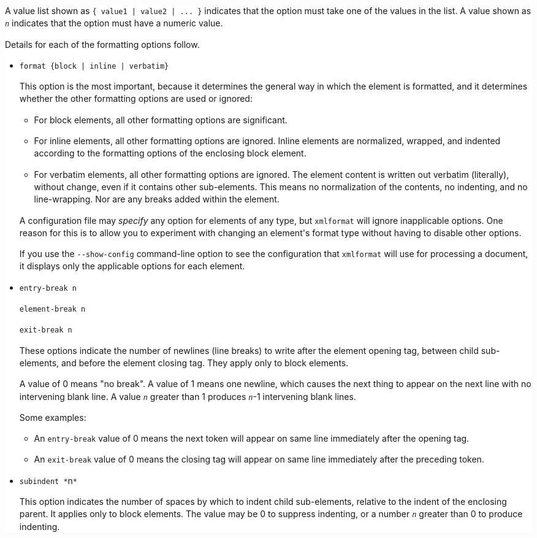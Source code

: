 A value list shown as `{ value1 | value2 | ... }` indicates that the option must take one of the values in the list.
A value shown as *`n`* indicates that the option must have a numeric value.

Details for each of the formatting options follow.

* `format {block | inline | verbatim}`

  This option is the most important, because it determines the general way in which the element is formatted, and it determines whether the other formatting options are used or ignored:

  * For block elements, all other formatting options are significant.

  * For inline elements, all other formatting options are ignored.
    Inline elements are normalized, wrapped, and indented according to the formatting options of the enclosing block element.

  * For verbatim elements, all other formatting options are ignored.
    The element content is written out verbatim (literally), without change, even if it contains other sub-elements.
    This means no normalization of the contents, no indenting, and no line-wrapping.
    Nor are any breaks added within the element.

  A configuration file may *specify* any option for elements of any type, but `xmlformat` will ignore inapplicable options.
  One reason for this is to allow you to experiment with changing an element's format type without having to disable other options.

  If you use the `--show-config` command-line option to see the configuration that `xmlformat` will use for processing a document, it displays only the applicable options for each element.

* `entry-break n`

  `element-break n`

  `exit-break n`

  These options indicate the number of newlines (line breaks) to write after the element opening tag, between child sub-elements, and before the element closing tag.
  They apply only to block elements.

  A value of 0 means "no break".
  A value of 1 means one newline, which causes the next thing to appear on the next line with no intervening blank line.
  A value *`n`* greater than 1 produces *`n`*-1 intervening blank lines.

  Some examples:

  * An `entry-break` value of 0 means the next token will appear on same line immediately after the opening tag.

  * An `exit-break` value of 0 means the closing tag will appear on same line immediately after the preceding token.

* `subindent *`n`*`

  This option indicates the number of spaces by which to indent child sub-elements, relative to the indent of the enclosing parent.
  It applies only to block elements.
  The value may be 0 to suppress indenting, or a number *`n`* greater than 0 to produce indenting.

